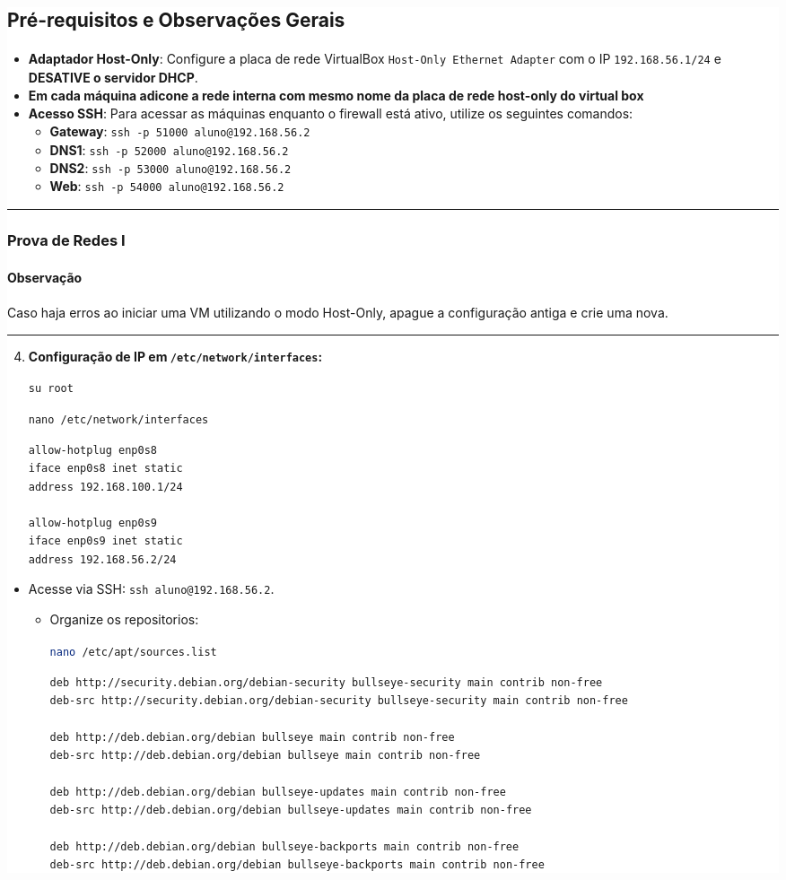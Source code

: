 ## Pré-requisitos e Observações Gerais
- **Adaptador Host-Only**: Configure a placa de rede VirtualBox `Host-Only Ethernet Adapter` com o IP `192.168.56.1/24` e **DESATIVE o servidor DHCP**.
- **Em cada máquina adicone a rede interna com mesmo nome da placa de rede host-only do virtual box**
- **Acesso SSH**: Para acessar as máquinas enquanto o firewall está ativo, utilize os seguintes comandos:
  - **Gateway**: `ssh -p 51000 aluno@192.168.56.2`
  - **DNS1**: `ssh -p 52000 aluno@192.168.56.2`
  - **DNS2**: `ssh -p 53000 aluno@192.168.56.2`
  - **Web**: `ssh -p 54000 aluno@192.168.56.2`

---
### **Prova de Redes I**

#### **Observação**
Caso haja erros ao iniciar uma VM utilizando o modo Host-Only, apague a configuração antiga e crie uma nova.

---

4. **Configuração de IP em `/etc/network/interfaces`:**
   
   `su root`

   `nano /etc/network/interfaces`
   
   ```bash
   allow-hotplug enp0s8
   iface enp0s8 inet static
   address 192.168.100.1/24

   allow-hotplug enp0s9
   iface enp0s9 inet static
   address 192.168.56.2/24
   ```

- Acesse via SSH: `ssh aluno@192.168.56.2`.
  
   - Organize os repositorios:
     ```bash
     nano /etc/apt/sources.list
     ```
  
     ```bash
     deb http://security.debian.org/debian-security bullseye-security main contrib non-free
     deb-src http://security.debian.org/debian-security bullseye-security main contrib non-free

     deb http://deb.debian.org/debian bullseye main contrib non-free
     deb-src http://deb.debian.org/debian bullseye main contrib non-free

     deb http://deb.debian.org/debian bullseye-updates main contrib non-free
     deb-src http://deb.debian.org/debian bullseye-updates main contrib non-free

     deb http://deb.debian.org/debian bullseye-backports main contrib non-free
     deb-src http://deb.debian.org/debian bullseye-backports main contrib non-free
     ```
     